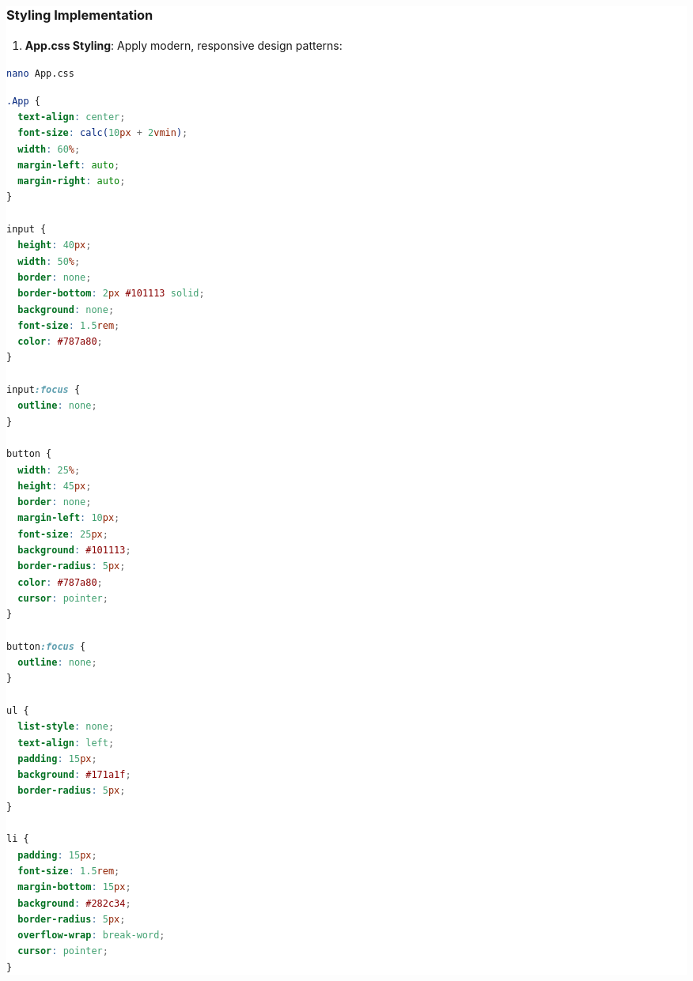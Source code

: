 ### Styling Implementation

1. **App.css Styling**: Apply modern, responsive design patterns:

```bash
nano App.css
```
```css
.App {
  text-align: center;
  font-size: calc(10px + 2vmin);
  width: 60%;
  margin-left: auto;
  margin-right: auto;
}

input {
  height: 40px;
  width: 50%;
  border: none;
  border-bottom: 2px #101113 solid;
  background: none;
  font-size: 1.5rem;
  color: #787a80;
}

input:focus {
  outline: none;
}

button {
  width: 25%;
  height: 45px;
  border: none;
  margin-left: 10px;
  font-size: 25px;
  background: #101113;
  border-radius: 5px;
  color: #787a80;
  cursor: pointer;
}

button:focus {
  outline: none;
}

ul {
  list-style: none;
  text-align: left;
  padding: 15px;
  background: #171a1f;
  border-radius: 5px;
}

li {
  padding: 15px;
  font-size: 1.5rem;
  margin-bottom: 15px;
  background: #282c34;
  border-radius: 5px;
  overflow-wrap: break-word;
  cursor: pointer;
}

```